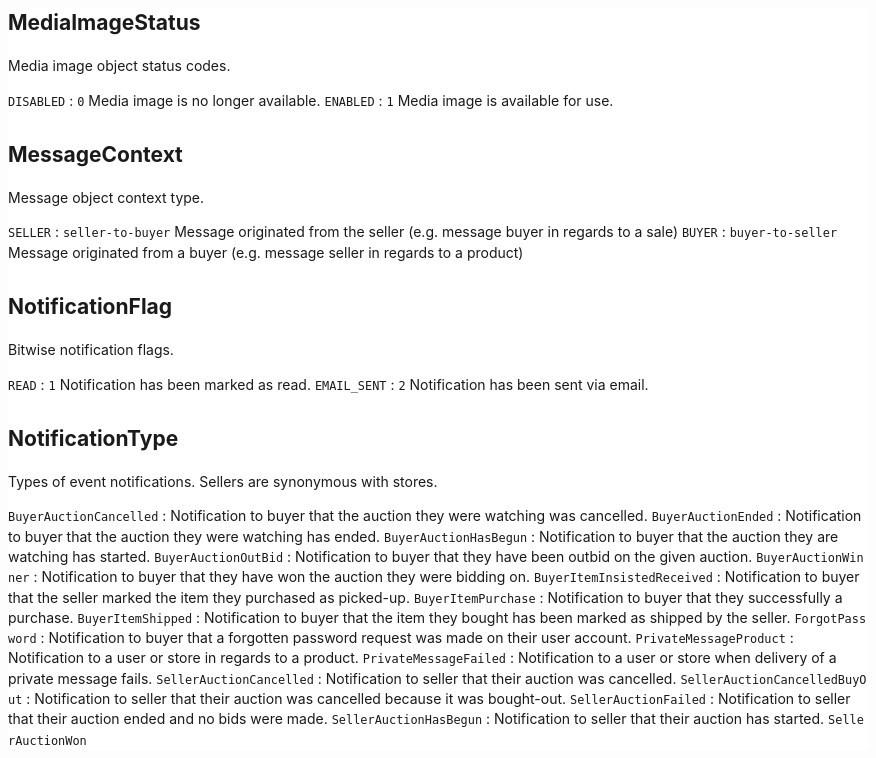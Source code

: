 
## MediaImageStatus

Media image object status codes.

`DISABLED`
:   `0` Media image is no longer available.
`ENABLED`
:   `1` Media image is available for use.


## MessageContext

Message object context type.

`SELLER`
:   `seller-to-buyer` Message originated from the seller (e.g. message buyer in regards to a sale)
`BUYER`
:   `buyer-to-seller` Message originated from a buyer (e.g. message seller in regards to a product)


## NotificationFlag

Bitwise notification flags.

`READ`
:   `1` Notification has been marked as read.
`EMAIL_SENT`
:   `2` Notification has been sent via email.


## NotificationType

Types of event notifications. Sellers are synonymous with stores.

`BuyerAuctionCancelled`
:   Notification to buyer that the auction they were watching was cancelled.
`BuyerAuctionEnded`
:   Notification to buyer that the auction they were watching has ended.
`BuyerAuctionHasBegun`
:   Notification to buyer that the auction they are watching has started.
`BuyerAuctionOutBid`
:   Notification to buyer that they have been outbid on the given auction.
`BuyerAuctionWinner`
:   Notification to buyer that they have won the auction they were bidding on.
`BuyerItemInsistedReceived`
:   Notification to buyer that the seller marked the item they purchased as picked-up.
`BuyerItemPurchase`
:   Notification to buyer that they successfully a purchase.
`BuyerItemShipped`
:   Notification to buyer that the item they bought has been marked as shipped by the seller.
`ForgotPassword`
:   Notification to buyer that a forgotten password request was made on their user account.
`PrivateMessageProduct`
:   Notification to a user or store in regards to a product.
`PrivateMessageFailed`
:   Notification to a user or store when delivery of a private message fails.
`SellerAuctionCancelled`
:   Notification to seller that their auction was cancelled.
`SellerAuctionCancelledBuyOut`
:   Notification to seller that their auction was cancelled because it was bought-out.
`SellerAuctionFailed`
:   Notification to seller that their auction ended and no bids were made.
`SellerAuctionHasBegun`
:   Notification to seller that their auction has started.
`SellerAuctionWon`